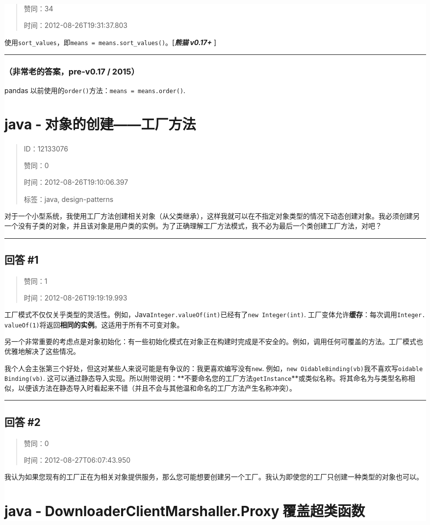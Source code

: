 > 赞同：34
> 
> 时间：2012-08-26T19:31:37.803

使用`sort_values`，即`means = means.sort_values()`。[***熊猫 v0.17+*** ]

* * *

### （非常老的答案，pre-v0.17 / 2015）

pandas 以前使用的`order()`方法：`means = means.order()`.

# java - 对象的创建——工厂方法

> ID：12133076
> 
> 赞同：0
> 
> 时间：2012-08-26T19:10:06.397
> 
> 标签：java, design-patterns

对于一个小型系统，我使用工厂方法创建相关对象（从父类继承），这样我就可以在不指定对象类型的情况下动态创建对象。我必须创建另一个没有子类的对象，并且该对象是用户类的实例。为了正确理解工厂方法模式，我不必为最后一个类创建工厂方法，对吧？

* * *

## 回答 #1

> 赞同：1
> 
> 时间：2012-08-26T19:19:19.993

工厂模式不仅仅关乎类型的灵活性。例如，Java`Integer.valueOf(int)`已经有了`new Integer(int)`. 工厂变体允许**缓存**：每次调用`Integer.valueOf(1)`将返回**相同的实例**。这适用于所有不可变对象。

另一个非常重要的考虑点是对象初始化：有一些初始化模式在对象正在构建时完成是不安全的。例如，调用任何可覆盖的方法。工厂模式也优雅地解决了这些情况。

我个人会主张第三个好处，但这对某些人来说可能是有争议的：我更喜欢编写没有`new`. 例如，`new OidableBinding(vb)`我不喜欢写`oidableBinding(vb)`. 这可以通过静态导入实现。所以附带说明：**不要命名您的工厂方法`getInstance`**或类似名称。将其命名为与类型名称相似，以便该方法在静态导入时看起来不错（并且不会与其他温和命名的工厂方法产生名称冲突）。

* * *

## 回答 #2

> 赞同：0
> 
> 时间：2012-08-27T06:07:43.950

我认为如果您现有的工厂正在为相关对象提供服务，那么您可能想要创建另一个工厂。我认为即使您的工厂只创建一种类型的对象也可以。

# java - DownloaderClientMarshaller.Proxy 覆盖超类函数
